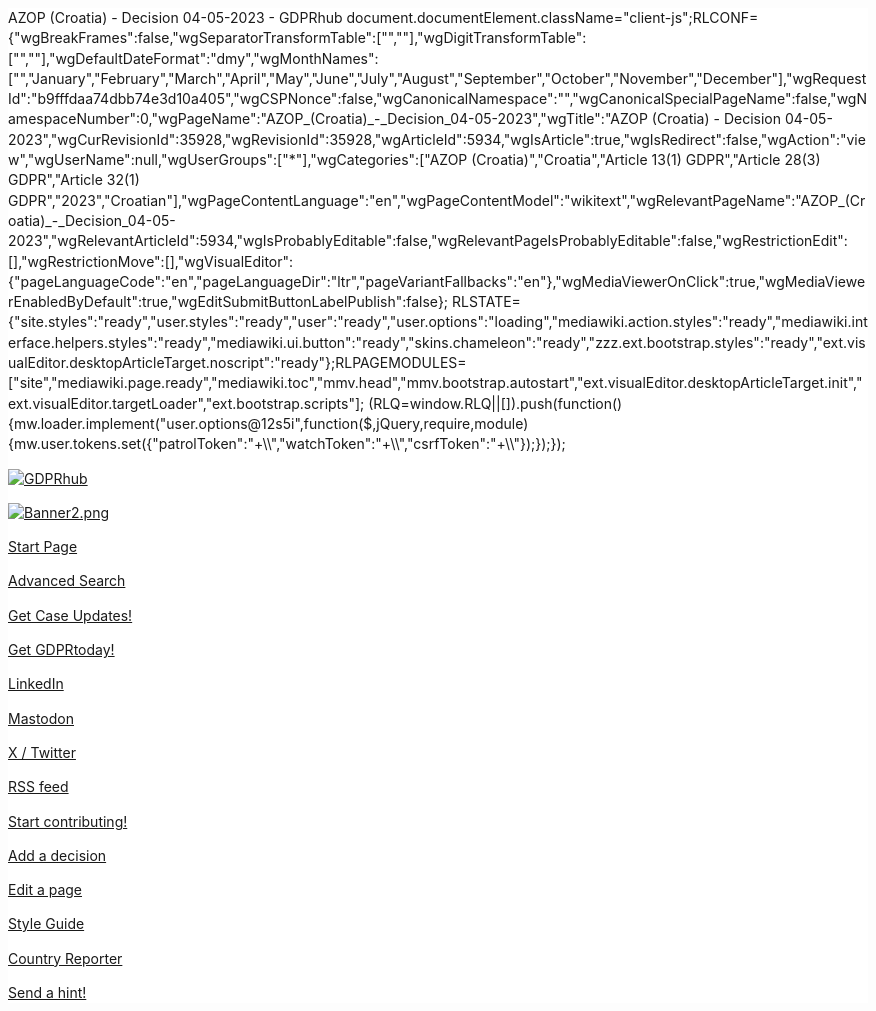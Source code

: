  AZOP (Croatia) - Decision 04-05-2023 - GDPRhub document.documentElement.className="client-js";RLCONF={"wgBreakFrames":false,"wgSeparatorTransformTable":\["",""\],"wgDigitTransformTable":\["",""\],"wgDefaultDateFormat":"dmy","wgMonthNames":\["","January","February","March","April","May","June","July","August","September","October","November","December"\],"wgRequestId":"b9fffdaa74dbb74e3d10a405","wgCSPNonce":false,"wgCanonicalNamespace":"","wgCanonicalSpecialPageName":false,"wgNamespaceNumber":0,"wgPageName":"AZOP\_(Croatia)\_-\_Decision\_04-05-2023","wgTitle":"AZOP (Croatia) - Decision 04-05-2023","wgCurRevisionId":35928,"wgRevisionId":35928,"wgArticleId":5934,"wgIsArticle":true,"wgIsRedirect":false,"wgAction":"view","wgUserName":null,"wgUserGroups":\["\*"\],"wgCategories":\["AZOP (Croatia)","Croatia","Article 13(1) GDPR","Article 28(3) GDPR","Article 32(1) GDPR","2023","Croatian"\],"wgPageContentLanguage":"en","wgPageContentModel":"wikitext","wgRelevantPageName":"AZOP\_(Croatia)\_-\_Decision\_04-05-2023","wgRelevantArticleId":5934,"wgIsProbablyEditable":false,"wgRelevantPageIsProbablyEditable":false,"wgRestrictionEdit":\[\],"wgRestrictionMove":\[\],"wgVisualEditor":{"pageLanguageCode":"en","pageLanguageDir":"ltr","pageVariantFallbacks":"en"},"wgMediaViewerOnClick":true,"wgMediaViewerEnabledByDefault":true,"wgEditSubmitButtonLabelPublish":false}; RLSTATE={"site.styles":"ready","user.styles":"ready","user":"ready","user.options":"loading","mediawiki.action.styles":"ready","mediawiki.interface.helpers.styles":"ready","mediawiki.ui.button":"ready","skins.chameleon":"ready","zzz.ext.bootstrap.styles":"ready","ext.visualEditor.desktopArticleTarget.noscript":"ready"};RLPAGEMODULES=\["site","mediawiki.page.ready","mediawiki.toc","mmv.head","mmv.bootstrap.autostart","ext.visualEditor.desktopArticleTarget.init","ext.visualEditor.targetLoader","ext.bootstrap.scripts"\]; (RLQ=window.RLQ||\[\]).push(function(){mw.loader.implement("user.options@12s5i",function($,jQuery,require,module){mw.user.tokens.set({"patrolToken":"+\\\\","watchToken":"+\\\\","csrfToken":"+\\\\"});});});                    

[![GDPRhub](/images/gdprhub_v5_150.png)](/index.php?title=Welcome_to_GDPRhub "Visit the main page")

[![Banner2.png](/images/5/57/Banner2.png)](https://gdprhub.eu/index.php?title=GDPRtoday)

[Start Page](/index.php?title=Welcome_to_GDPRhub)

[Advanced Search](/index.php?title=Advanced_Search)

[Get Case Updates!](#)

[Get GDPRtoday!](/index.php?title=GDPRtoday)

[LinkedIn](https://www.linkedin.com/showcase/gdprhub)

[Mastodon](https://mastodon.social/@GDPRhub)

[X / Twitter](https://www.twitter.com/GDPRhub)

[RSS feed](https://gdprhub.eu/index.php?title=Special:NewPages&feed=atom&hideredirs=1&limit=10&render=1)

[Start contributing!](#)

[Add a decision](/index.php?title=How_to_add_a_new_decision)

[Edit a page](/index.php?title=How_to_edit_a_page_on_GDPRhub)

[Style Guide](/index.php?title=GDPRhub_style_guide)

[Country Reporter](https://gdprmgmt.noyb.eu/become_country_reporter)

[Send a hint!](mailto:GDPRhub@noyb.eu?subject=GDPRhub%20-%20hint&body=Thank%20you%20for%20sending%20us%20a%20hint!%0A%0AIf%20you%20want%20to%20send%20us%20details%20about%20a%20case%20that%20is%20not%20on%20GDPRhub%20yet%2C%20please%20fill%20out%20the%20form%20below!%0AIf%20you%20want%20to%20send%20us%20any%20other%20information%2C%20just%20delete%20this%20text.%0A%0A%3D%3D%3D%20General%20Details%20%3D%3D%3D%0A%0ALink%20to%20the%20decision%20\(attach%20document%20if%20not%20public\)%3A%0ADPA%2FCourt%3A%0ACountry%3A%0ADate%3A%0A%0A%3D%3D%3D%20Factual%20Summary%20in%20English%20%3D%3D%3D%0A%0A-%3E%20What%20happened%20in%20this%20case%3F%0A%0A%3D%3D%3D%20Summary%20of%20the%20Dispute%20in%20English%20%3D%3D%3D%0A%0A-%3E%20What%20was%20the%20core%20dispute%20about%3F%0A%0A%3D%3D%3D%20Summary%20of%20the%20Holding%20in%20English%20%3D%3D%3D%0A%0A-%3E%20What%20is%20the%20core%20take%20away%20from%20the%20decision%3F%0A%0A%0AThank%20you%20for%20your%20support!%0Anoyb.eu%20team)
